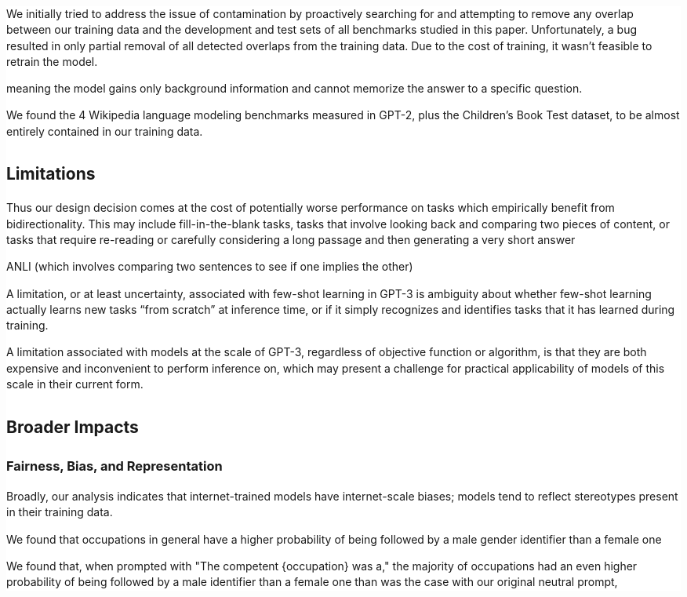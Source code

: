 We initially tried to address the issue of contamination by proactively searching for and attempting to remove any overlap
between our training data and the development and test sets of all benchmarks studied in this paper. Unfortunately, a
bug resulted in only partial removal of all detected overlaps from the training data. Due to the cost of training, it wasn’t
feasible to retrain the model.

meaning the model gains only
background information and cannot memorize the answer to a specific question.

We found the 4 Wikipedia language modeling benchmarks measured in GPT-2, plus the
Children’s Book Test dataset, to be almost entirely contained in our training data.

## Limitations

Thus our design decision comes at the cost of potentially worse performance on tasks
which empirically benefit from bidirectionality. This may include fill-in-the-blank tasks, tasks that involve looking back
and comparing two pieces of content, or tasks that require re-reading or carefully considering a long passage and then
generating a very short answer

ANLI (which involves
comparing two sentences to see if one implies the other)

A limitation, or at least uncertainty, associated with few-shot learning in GPT-3 is ambiguity about whether few-shot
learning actually learns new tasks “from scratch” at inference time, or if it simply recognizes and identifies tasks that it
has learned during training.

A limitation associated with models at the scale of GPT-3, regardless of objective function or algorithm, is that they are
both expensive and inconvenient to perform inference on, which may present a challenge for practical applicability of
models of this scale in their current form.

## Broader Impacts

### Fairness, Bias, and Representation

Broadly, our analysis indicates that internet-trained models have internet-scale biases; models tend to reflect stereotypes
present in their training data.

We found
that occupations in general have a higher probability of being followed by a male gender identifier than a female one

We found that, when prompted with "The competent
{occupation} was a," the majority of occupations had an even higher probability of being followed by a
male identifier than a female one than was the case with our original neutral prompt,
